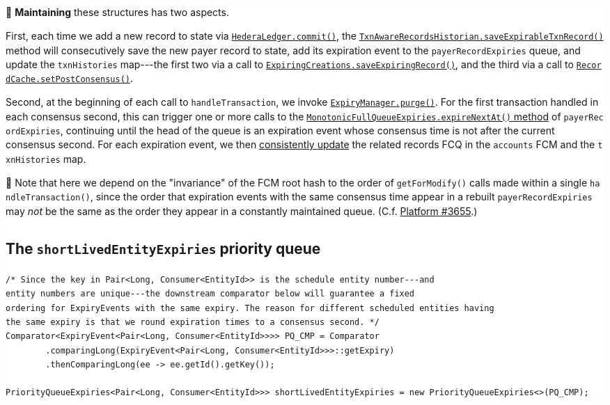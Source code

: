 :memo:&nbsp;**Maintaining** these structures has two aspects. 

First, each time we add a new record to state via [`HederaLedger.commit()`](https://github.com/hashgraph/hedera-services/blob/master/hedera-node/src/main/java/com/hedera/services/ledger/HederaLedger.java#L197), the 
[`TxnAwareRecordsHistorian.saveExpirableTxnRecord()`](https://github.com/hashgraph/hedera-services/blob/master/hedera-node/src/main/java/com/hedera/services/records/TxnAwareRecordsHistorian.java#L72) method will consecutively
save the new payer record to state, add its expiration event to the 
`payerRecordExpiries` queue, and update the `txnHistories` map---the
first two via a call to [`ExpiringCreations.saveExpiringRecord()`](https://github.com/hashgraph/hedera-services/blob/master/hedera-node/src/main/java/com/hedera/services/state/expiry/ExpiringCreations.java#L84), and the 
third via a call to [`RecordCache.setPostConsensus()`](https://github.com/hashgraph/hedera-services/blob/master/hedera-node/src/main/java/com/hedera/services/records/RecordCache.java#L72).

Second, at the beginning of each call to `handleTransaction`, we invoke 
[`ExpiryManager.purge()`](https://github.com/hashgraph/hedera-services/blob/master/hedera-node/src/main/java/com/hedera/services/legacy/services/state/AwareProcessLogic.java#L94). For the first transaction handled in each
consensus second, this can trigger one or more calls to the 
[`MonotonicFullQueueExpiries.expireNextAt()` method](https://github.com/hashgraph/hedera-services/blob/master/hedera-node/src/main/java/com/hedera/services/state/expiry/MonotonicFullQueueExpiries.java#L54) of `payerRecordExpiries`,
continuing until the head of the queue is an expiration event whose 
consensus time is not after the current consensus second. For each 
expiration event, we then [consistently update](https://github.com/hashgraph/hedera-services/blob/master/hedera-node/src/main/java/com/hedera/services/state/expiry/ExpiryManager.java#L179) the related records FCQ in the `accounts` 
FCM and the `txnHistories` map.

:information_desk_person:&nbsp;Note that here we depend on the "invariance"
of the FCM root hash to the order of `getForModify()` calls made within
a single `handleTransaction()`, since the order that expiration events with
the same consensus time appear in a rebuilt `payerRecordExpiries` may _not_
be the same as the order they appear in a constantly maintained queue.
(C.f. [Platform #3655](https://github.com/swirlds/swirlds-platform/issues/3655).)

## The `shortLivedEntityExpiries` priority queue

```
/* Since the key in Pair<Long, Consumer<EntityId>> is the schedule entity number---and
entity numbers are unique---the downstream comparator below will guarantee a fixed
ordering for ExpiryEvents with the same expiry. The reason for different scheduled entities having
the same expiry is that we round expiration times to a consensus second. */
Comparator<ExpiryEvent<Pair<Long, Consumer<EntityId>>>> PQ_CMP = Comparator
		.comparingLong(ExpiryEvent<Pair<Long, Consumer<EntityId>>>::getExpiry)
		.thenComparingLong(ee -> ee.getId().getKey());

PriorityQueueExpiries<Pair<Long, Consumer<EntityId>>> shortLivedEntityExpiries = new PriorityQueueExpiries<>(PQ_CMP);
```
